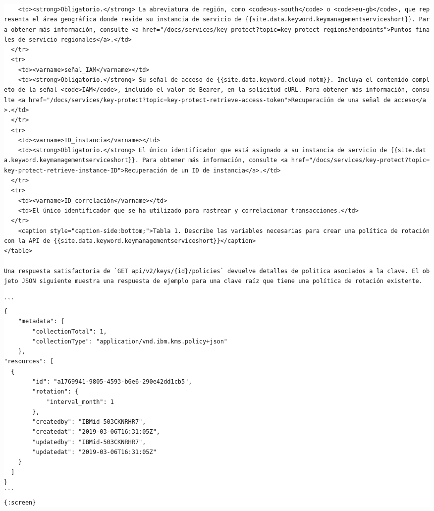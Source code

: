         <td><strong>Obligatorio.</strong> La abreviatura de región, como <code>us-south</code> o <code>eu-gb</code>, que representa el área geográfica donde reside su instancia de servicio de {{site.data.keyword.keymanagementserviceshort}}. Para obtener más información, consulte <a href="/docs/services/key-protect?topic=key-protect-regions#endpoints">Puntos finales de servicio regionales</a>.</td>
      </tr>
      <tr>
        <td><varname>señal_IAM</varname></td>
        <td><strong>Obligatorio.</strong> Su señal de acceso de {{site.data.keyword.cloud_notm}}. Incluya el contenido completo de la señal <code>IAM</code>, incluido el valor de Bearer, en la solicitud cURL. Para obtener más información, consulte <a href="/docs/services/key-protect?topic=key-protect-retrieve-access-token">Recuperación de una señal de acceso</a>.</td>
      </tr>
      <tr>
        <td><varname>ID_instancia</varname></td>
        <td><strong>Obligatorio.</strong> El único identificador que está asignado a su instancia de servicio de {{site.data.keyword.keymanagementserviceshort}}. Para obtener más información, consulte <a href="/docs/services/key-protect?topic=key-protect-retrieve-instance-ID">Recuperación de un ID de instancia</a>.</td>
      </tr>
      <tr>
        <td><varname>ID_correlación</varname></td>
        <td>El único identificador que se ha utilizado para rastrear y correlacionar transacciones.</td>
      </tr>
        <caption style="caption-side:bottom;">Tabla 1. Describe las variables necesarias para crear una política de rotación con la API de {{site.data.keyword.keymanagementserviceshort}}</caption>
    </table>

    Una respuesta satisfactoria de `GET api/v2/keys/{id}/policies` devuelve detalles de política asociados a la clave. El objeto JSON siguiente muestra una respuesta de ejemplo para una clave raíz que tiene una política de rotación existente.

    ```
    {
        "metadata": {
            "collectionTotal": 1,
            "collectionType": "application/vnd.ibm.kms.policy+json"
        },
    "resources": [
      {
            "id": "a1769941-9805-4593-b6e6-290e42dd1cb5",
            "rotation": {
                "interval_month": 1
            },
            "createdby": "IBMid-503CKNRHR7",
            "createdat": "2019-03-06T16:31:05Z",
            "updatedby": "IBMid-503CKNRHR7",
            "updatedat": "2019-03-06T16:31:05Z"
        }
      ]
    }
    ```
    {:screen}
